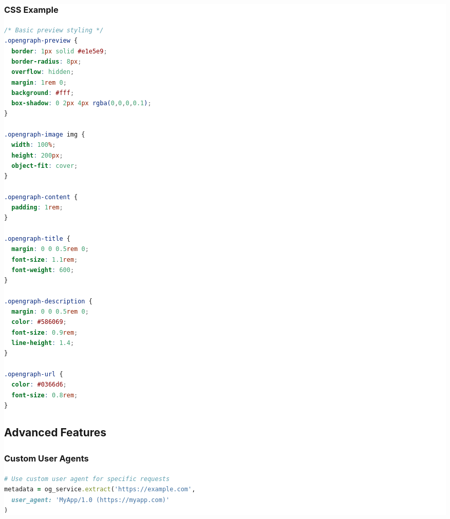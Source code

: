### CSS Example

```css
/* Basic preview styling */
.opengraph-preview {
  border: 1px solid #e1e5e9;
  border-radius: 8px;
  overflow: hidden;
  margin: 1rem 0;
  background: #fff;
  box-shadow: 0 2px 4px rgba(0,0,0,0.1);
}

.opengraph-image img {
  width: 100%;
  height: 200px;
  object-fit: cover;
}

.opengraph-content {
  padding: 1rem;
}

.opengraph-title {
  margin: 0 0 0.5rem 0;
  font-size: 1.1rem;
  font-weight: 600;
}

.opengraph-description {
  margin: 0 0 0.5rem 0;
  color: #586069;
  font-size: 0.9rem;
  line-height: 1.4;
}

.opengraph-url {
  color: #0366d6;
  font-size: 0.8rem;
}
```

## Advanced Features

### Custom User Agents

```ruby
# Use custom user agent for specific requests
metadata = og_service.extract('https://example.com',
  user_agent: 'MyApp/1.0 (https://myapp.com)'
)
```
